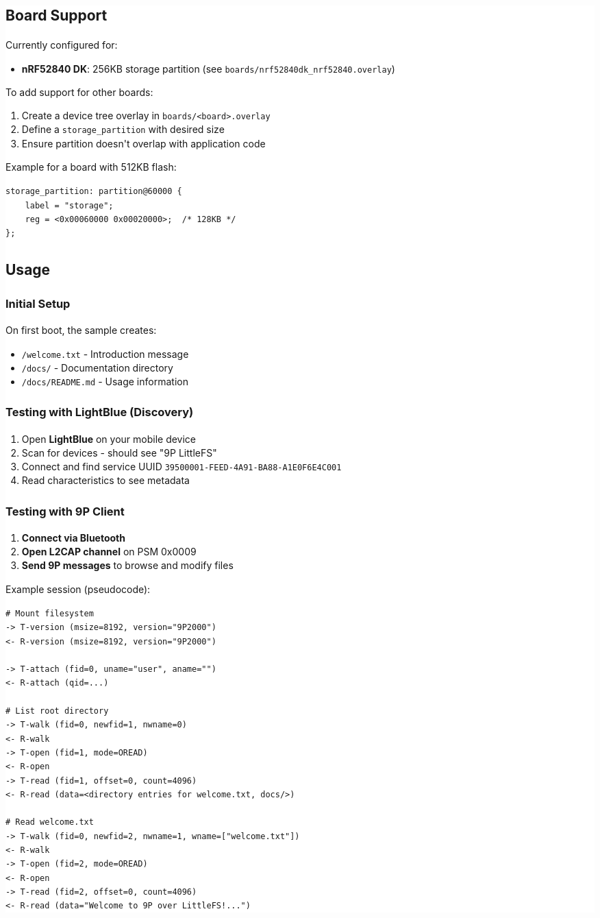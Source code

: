 ## Board Support

Currently configured for:
- **nRF52840 DK**: 256KB storage partition (see `boards/nrf52840dk_nrf52840.overlay`)

To add support for other boards:
1. Create a device tree overlay in `boards/<board>.overlay`
2. Define a `storage_partition` with desired size
3. Ensure partition doesn't overlap with application code

Example for a board with 512KB flash:
```dts
storage_partition: partition@60000 {
    label = "storage";
    reg = <0x00060000 0x00020000>;  /* 128KB */
};
```

## Usage

### Initial Setup

On first boot, the sample creates:
- `/welcome.txt` - Introduction message
- `/docs/` - Documentation directory
- `/docs/README.md` - Usage information

### Testing with LightBlue (Discovery)

1. Open **LightBlue** on your mobile device
2. Scan for devices - should see "9P LittleFS"
3. Connect and find service UUID `39500001-FEED-4A91-BA88-A1E0F6E4C001`
4. Read characteristics to see metadata

### Testing with 9P Client

1. **Connect via Bluetooth**
2. **Open L2CAP channel** on PSM 0x0009
3. **Send 9P messages** to browse and modify files

Example session (pseudocode):
```
# Mount filesystem
-> T-version (msize=8192, version="9P2000")
<- R-version (msize=8192, version="9P2000")

-> T-attach (fid=0, uname="user", aname="")
<- R-attach (qid=...)

# List root directory
-> T-walk (fid=0, newfid=1, nwname=0)
<- R-walk
-> T-open (fid=1, mode=OREAD)
<- R-open
-> T-read (fid=1, offset=0, count=4096)
<- R-read (data=<directory entries for welcome.txt, docs/>)

# Read welcome.txt
-> T-walk (fid=0, newfid=2, nwname=1, wname=["welcome.txt"])
<- R-walk
-> T-open (fid=2, mode=OREAD)
<- R-open
-> T-read (fid=2, offset=0, count=4096)
<- R-read (data="Welcome to 9P over LittleFS!...")

```